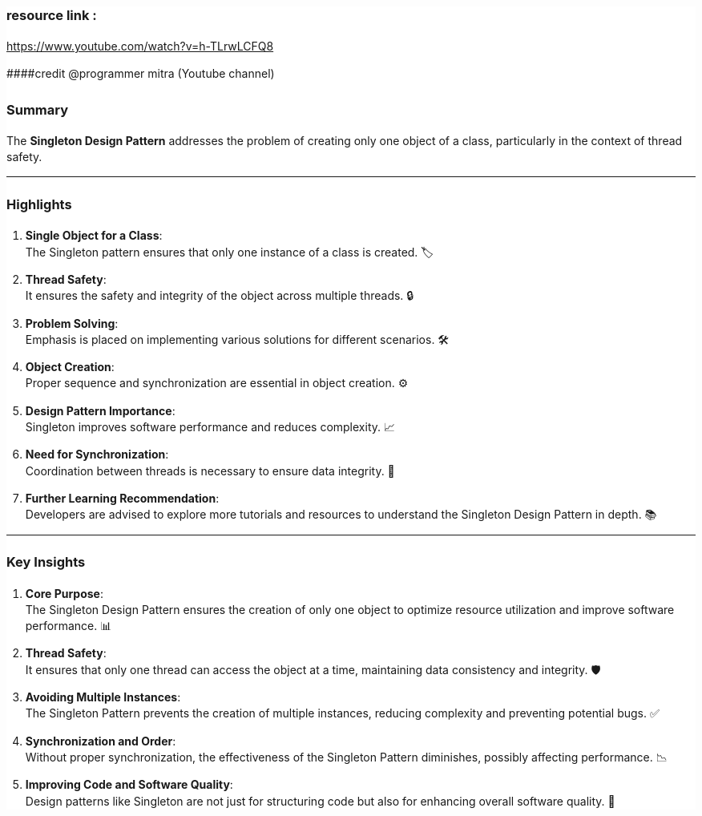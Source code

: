 ### resource link :
https://www.youtube.com/watch?v=h-TLrwLCFQ8

####credit @programmer mitra (Youtube channel)

### **Summary**
The **Singleton Design Pattern** addresses the problem of creating only one object of a class, particularly in the context of thread safety.

---

### **Highlights**
1. **Single Object for a Class**:  
   The Singleton pattern ensures that only one instance of a class is created. 🏷️

2. **Thread Safety**:  
   It ensures the safety and integrity of the object across multiple threads. 🔒

3. **Problem Solving**:  
   Emphasis is placed on implementing various solutions for different scenarios. 🛠️

4. **Object Creation**:  
   Proper sequence and synchronization are essential in object creation. ⚙️

5. **Design Pattern Importance**:  
   Singleton improves software performance and reduces complexity. 📈

6. **Need for Synchronization**:  
   Coordination between threads is necessary to ensure data integrity. 🔗

7. **Further Learning Recommendation**:  
   Developers are advised to explore more tutorials and resources to understand the Singleton Design Pattern in depth. 📚

---

### **Key Insights**
1. **Core Purpose**:  
   The Singleton Design Pattern ensures the creation of only one object to optimize resource utilization and improve software performance. 📊

2. **Thread Safety**:  
   It ensures that only one thread can access the object at a time, maintaining data consistency and integrity. 🛡️

3. **Avoiding Multiple Instances**:  
   The Singleton Pattern prevents the creation of multiple instances, reducing complexity and preventing potential bugs. ✅

4. **Synchronization and Order**:  
   Without proper synchronization, the effectiveness of the Singleton Pattern diminishes, possibly affecting performance. 📉

5. **Improving Code and Software Quality**:  
   Design patterns like Singleton are not just for structuring code but also for enhancing overall software quality. 🌟

